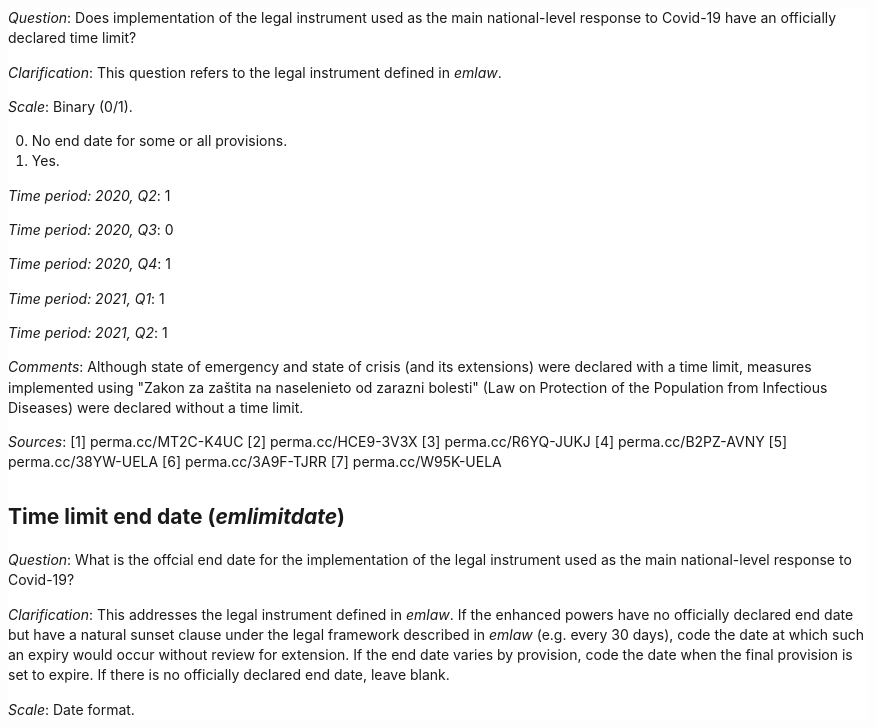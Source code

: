*Question*: Does implementation of the legal instrument used as the main national-level response to Covid-19 have an officially declared time limit?

 

*Clarification*: This question refers to the legal instrument defined in *emlaw*.

 

*Scale*: Binary (0/1). 

 0. No end date for some or all provisions. 
 1. Yes.

 
*Time period: 2020, Q2*: 1

 
*Time period: 2020, Q3*: 0

 
*Time period: 2020, Q4*: 1

 
*Time period: 2021, Q1*: 1

 
*Time period: 2021, Q2*: 1

 

*Comments*:
 Although state of emergency and state of crisis (and its extensions) were declared with a time limit, measures implemented using "Zakon za zaštita na naselenieto od zarazni bolesti" (Law on Protection of the Population from Infectious Diseases) were declared without a time limit. 

*Sources*:
 [1]	perma.cc/MT2C-K4UC
[2]	perma.cc/HCE9-3V3X
[3]	perma.cc/R6YQ-JUKJ
[4]	perma.cc/B2PZ-AVNY
[5]	perma.cc/38YW-UELA
[6]	perma.cc/3A9F-TJRR
[7]	perma.cc/W95K-UELA





## Time limit end date (*emlimitdate*) 

*Question*: What is the offcial end date for the implementation of the legal instrument used as the main national-level response to Covid-19?

 

*Clarification*: This addresses the legal instrument defined in *emlaw*.  If the enhanced powers have no officially declared end date but have a natural sunset clause under the legal framework described in *emlaw* (e.g. every 30 days), code the date at which such an expiry would occur without review for extension. If the end date varies by provision, code the date when the final provision is set to expire. If there is no officially declared end date, leave blank.

 

*Scale*: Date format.
